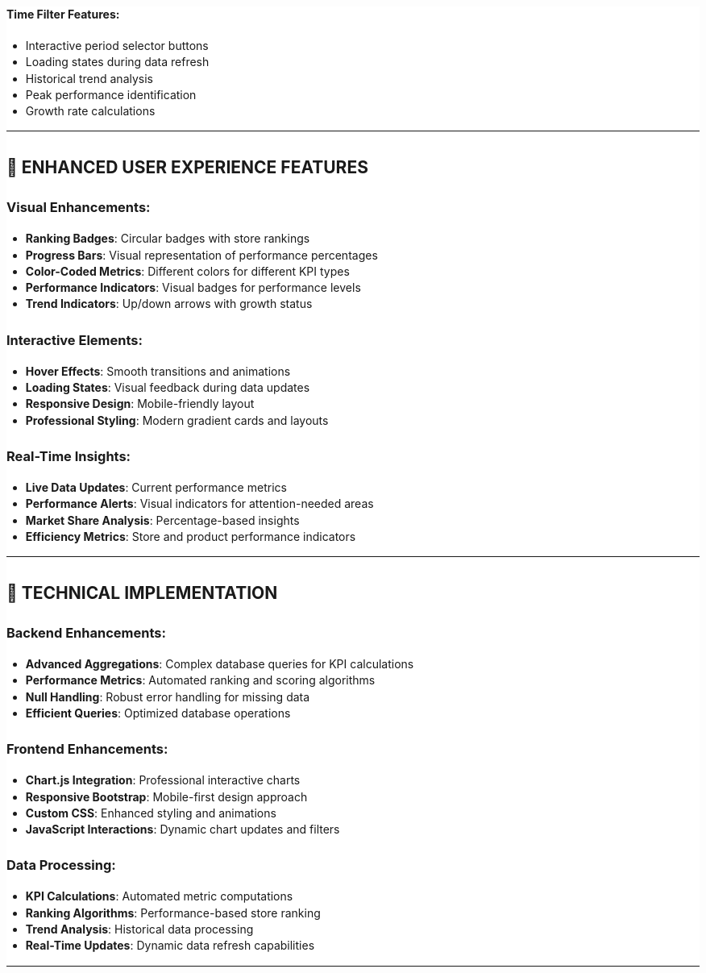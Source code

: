 #### **Time Filter Features:**
- Interactive period selector buttons
- Loading states during data refresh
- Historical trend analysis
- Peak performance identification
- Growth rate calculations

---

## 🎨 **ENHANCED USER EXPERIENCE FEATURES**

### **Visual Enhancements:**
- **Ranking Badges**: Circular badges with store rankings
- **Progress Bars**: Visual representation of performance percentages
- **Color-Coded Metrics**: Different colors for different KPI types
- **Performance Indicators**: Visual badges for performance levels
- **Trend Indicators**: Up/down arrows with growth status

### **Interactive Elements:**
- **Hover Effects**: Smooth transitions and animations
- **Loading States**: Visual feedback during data updates
- **Responsive Design**: Mobile-friendly layout
- **Professional Styling**: Modern gradient cards and layouts

### **Real-Time Insights:**
- **Live Data Updates**: Current performance metrics
- **Performance Alerts**: Visual indicators for attention-needed areas
- **Market Share Analysis**: Percentage-based insights
- **Efficiency Metrics**: Store and product performance indicators

---

## 🔧 **TECHNICAL IMPLEMENTATION**

### **Backend Enhancements:**
- **Advanced Aggregations**: Complex database queries for KPI calculations
- **Performance Metrics**: Automated ranking and scoring algorithms
- **Null Handling**: Robust error handling for missing data
- **Efficient Queries**: Optimized database operations

### **Frontend Enhancements:**
- **Chart.js Integration**: Professional interactive charts
- **Responsive Bootstrap**: Mobile-first design approach
- **Custom CSS**: Enhanced styling and animations
- **JavaScript Interactions**: Dynamic chart updates and filters

### **Data Processing:**
- **KPI Calculations**: Automated metric computations
- **Ranking Algorithms**: Performance-based store ranking
- **Trend Analysis**: Historical data processing
- **Real-Time Updates**: Dynamic data refresh capabilities

---